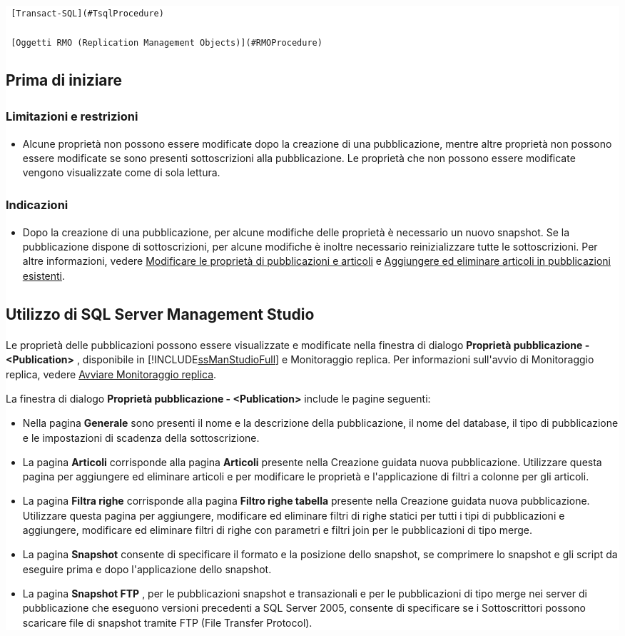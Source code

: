      [Transact-SQL](#TsqlProcedure)  
  
     [Oggetti RMO (Replication Management Objects)](#RMOProcedure)  
  
##  <a name="before-you-begin"></a><a name="BeforeYouBegin"></a> Prima di iniziare  
  
###  <a name="limitations-and-restrictions"></a><a name="Restrictions"></a> Limitazioni e restrizioni  
  
-   Alcune proprietà non possono essere modificate dopo la creazione di una pubblicazione, mentre altre proprietà non possono essere modificate se sono presenti sottoscrizioni alla pubblicazione. Le proprietà che non possono essere modificate vengono visualizzate come di sola lettura.  
  
###  <a name="recommendations"></a><a name="Recommendations"></a> Indicazioni  
  
-   Dopo la creazione di una pubblicazione, per alcune modifiche delle proprietà è necessario un nuovo snapshot. Se la pubblicazione dispone di sottoscrizioni, per alcune modifiche è inoltre necessario reinizializzare tutte le sottoscrizioni. Per altre informazioni, vedere [Modificare le proprietà di pubblicazioni e articoli](../../../relational-databases/replication/publish/change-publication-and-article-properties.md) e [Aggiungere ed eliminare articoli in pubblicazioni esistenti](../../../relational-databases/replication/publish/add-articles-to-and-drop-articles-from-existing-publications.md).  
  
##  <a name="using-sql-server-management-studio"></a><a name="SSMSProcedure"></a> Utilizzo di SQL Server Management Studio  
 Le proprietà delle pubblicazioni possono essere visualizzate e modificate nella finestra di dialogo **Proprietà pubblicazione - \<Publication>** , disponibile in [!INCLUDE[ssManStudioFull](../../../includes/ssmanstudiofull-md.md)] e Monitoraggio replica. Per informazioni sull'avvio di Monitoraggio replica, vedere [Avviare Monitoraggio replica](../../../relational-databases/replication/monitor/start-the-replication-monitor.md).  
  
 La finestra di dialogo **Proprietà pubblicazione - \<Publication>** include le pagine seguenti:  
  
-   Nella pagina **Generale** sono presenti il nome e la descrizione della pubblicazione, il nome del database, il tipo di pubblicazione e le impostazioni di scadenza della sottoscrizione.  
  
-   La pagina **Articoli** corrisponde alla pagina **Articoli** presente nella Creazione guidata nuova pubblicazione. Utilizzare questa pagina per aggiungere ed eliminare articoli e per modificare le proprietà e l'applicazione di filtri a colonne per gli articoli.  
  
-   La pagina **Filtra righe** corrisponde alla pagina **Filtro righe tabella** presente nella Creazione guidata nuova pubblicazione. Utilizzare questa pagina per aggiungere, modificare ed eliminare filtri di righe statici per tutti i tipi di pubblicazioni e aggiungere, modificare ed eliminare filtri di righe con parametri e filtri join per le pubblicazioni di tipo merge.  
  
-   La pagina **Snapshot** consente di specificare il formato e la posizione dello snapshot, se comprimere lo snapshot e gli script da eseguire prima e dopo l'applicazione dello snapshot.  
  
-   La pagina **Snapshot FTP** , per le pubblicazioni snapshot e transazionali e per le pubblicazioni di tipo merge nei server di pubblicazione che eseguono versioni precedenti a SQL Server 2005, consente di specificare se i Sottoscrittori possono scaricare file di snapshot tramite FTP (File Transfer Protocol).  
  